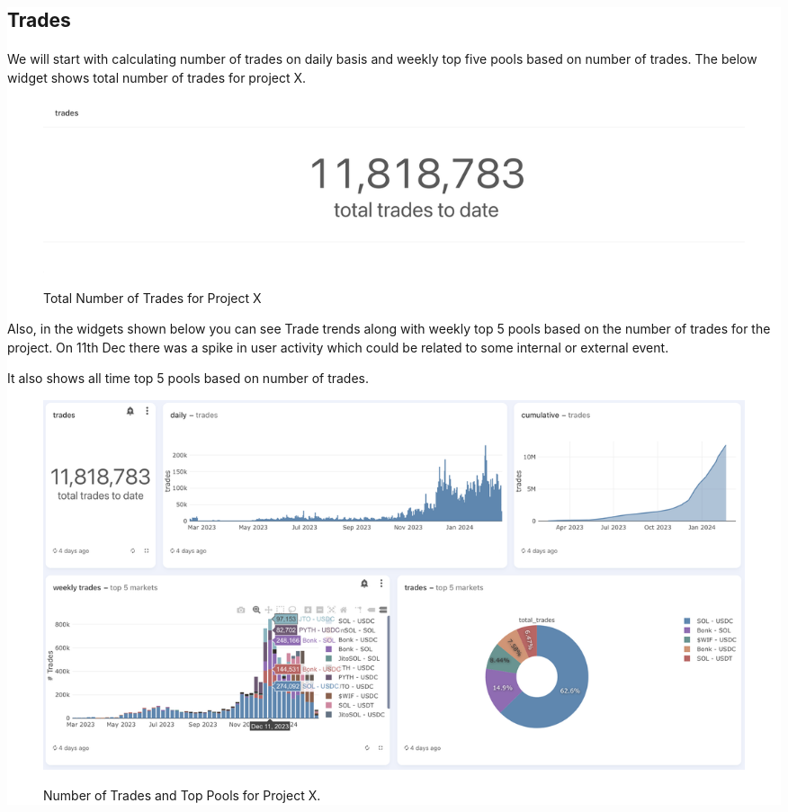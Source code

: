 ```sql


```

## Trades

We will start with calculating number of trades on daily basis and weekly top five pools based on number of trades. The below widget shows total number of trades for project X.

<figure><img src="../.gitbook/assets/Screenshot 2024-02-24 at 5.40.10 PM.png" alt=""><figcaption><p>Total Number of Trades for Project X</p></figcaption></figure>

Also, in the widgets shown below you can see Trade trends along with weekly top 5 pools based on the number of trades for the project. On 11th Dec there was a spike in user activity which could be related to some internal or external event.&#x20;

It also shows all time top 5 pools based on number of trades.

<figure><img src="../.gitbook/assets/Screenshot 2024-02-24 at 5.44.55 PM.png" alt=""><figcaption><p>Number of Trades and Top Pools for Project X.</p></figcaption></figure>
